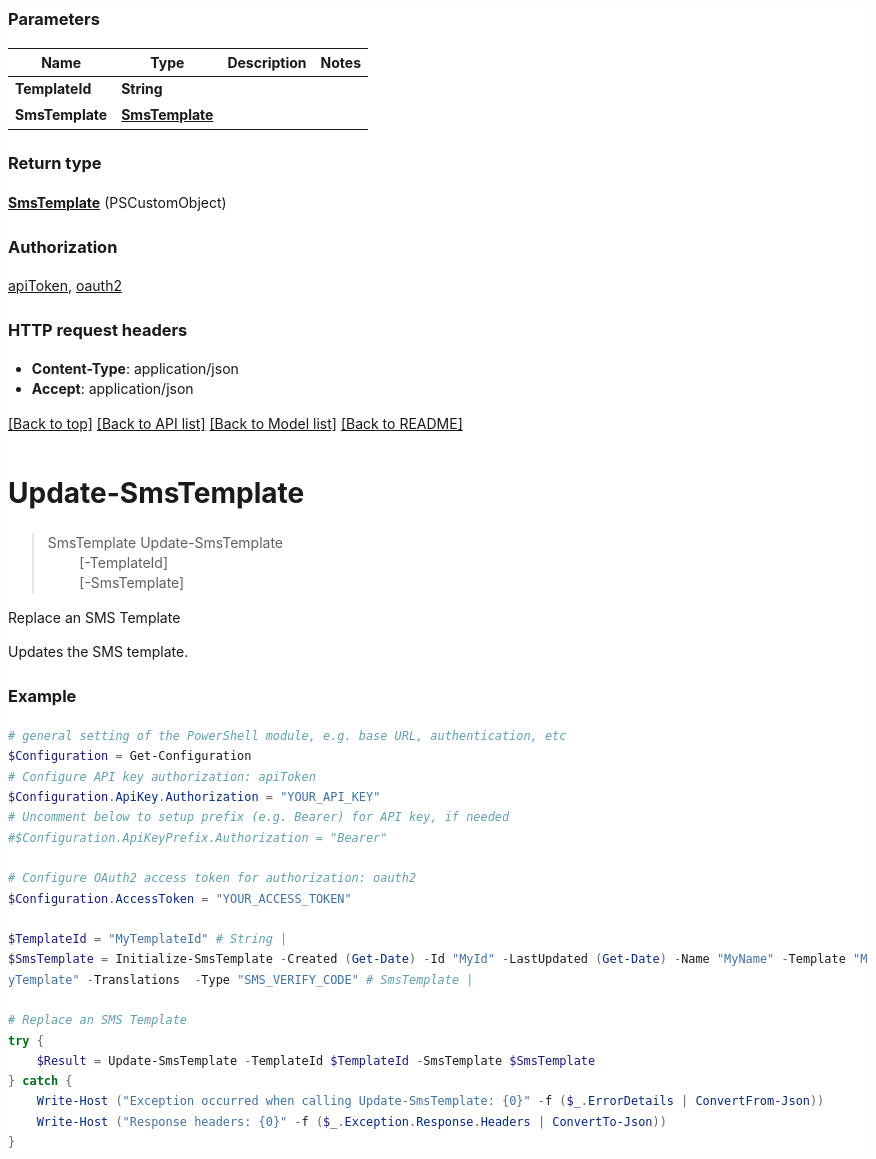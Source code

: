 ### Parameters

Name | Type | Description  | Notes
------------- | ------------- | ------------- | -------------
 **TemplateId** | **String**|  | 
 **SmsTemplate** | [**SmsTemplate**](SmsTemplate.md)|  | 

### Return type

[**SmsTemplate**](SmsTemplate.md) (PSCustomObject)

### Authorization

[apiToken](../README.md#apiToken), [oauth2](../README.md#oauth2)

### HTTP request headers

 - **Content-Type**: application/json
 - **Accept**: application/json

[[Back to top]](#) [[Back to API list]](../README.md#documentation-for-api-endpoints) [[Back to Model list]](../README.md#documentation-for-models) [[Back to README]](../README.md)

<a name="Update-SmsTemplate"></a>
# **Update-SmsTemplate**
> SmsTemplate Update-SmsTemplate<br>
> &nbsp;&nbsp;&nbsp;&nbsp;&nbsp;&nbsp;&nbsp;&nbsp;[-TemplateId] <String><br>
> &nbsp;&nbsp;&nbsp;&nbsp;&nbsp;&nbsp;&nbsp;&nbsp;[-SmsTemplate] <PSCustomObject><br>

Replace an SMS Template

Updates the SMS template.

### Example
```powershell
# general setting of the PowerShell module, e.g. base URL, authentication, etc
$Configuration = Get-Configuration
# Configure API key authorization: apiToken
$Configuration.ApiKey.Authorization = "YOUR_API_KEY"
# Uncomment below to setup prefix (e.g. Bearer) for API key, if needed
#$Configuration.ApiKeyPrefix.Authorization = "Bearer"

# Configure OAuth2 access token for authorization: oauth2
$Configuration.AccessToken = "YOUR_ACCESS_TOKEN"

$TemplateId = "MyTemplateId" # String | 
$SmsTemplate = Initialize-SmsTemplate -Created (Get-Date) -Id "MyId" -LastUpdated (Get-Date) -Name "MyName" -Template "MyTemplate" -Translations  -Type "SMS_VERIFY_CODE" # SmsTemplate | 

# Replace an SMS Template
try {
    $Result = Update-SmsTemplate -TemplateId $TemplateId -SmsTemplate $SmsTemplate
} catch {
    Write-Host ("Exception occurred when calling Update-SmsTemplate: {0}" -f ($_.ErrorDetails | ConvertFrom-Json))
    Write-Host ("Response headers: {0}" -f ($_.Exception.Response.Headers | ConvertTo-Json))
}
```
